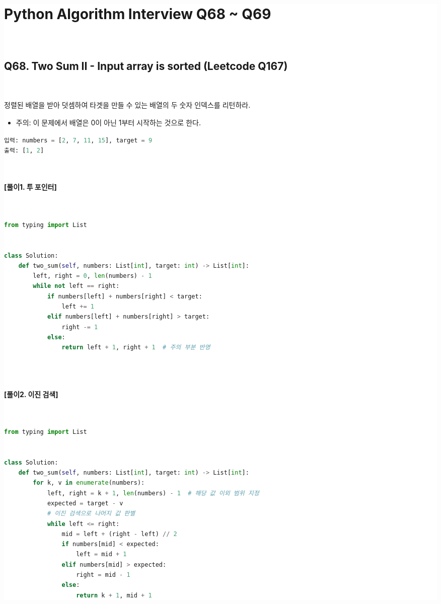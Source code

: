 # Python Algorithm Interview Q68 ~ Q69

<br>

## Q68. Two Sum II - Input array is sorted (Leetcode Q167)

<br>

정렬된 배열을 받아 덧셈하여 타겟을 만들 수 있는 배열의 두 숫자 인덱스를 리턴하라.

- 주의: 이 문제에서 배열은 0이 아닌 1부터 시작하는 것으로 한다.

```python
입력: numbers = [2, 7, 11, 15], target = 9
출력: [1, 2]
```

<br>

#### [풀이1. 투 포인터]

<br>

```python
from typing import List


class Solution:
    def two_sum(self, numbers: List[int], target: int) -> List[int]:
        left, right = 0, len(numbers) - 1
        while not left == right:
            if numbers[left] + numbers[right] < target:
                left += 1
            elif numbers[left] + numbers[right] > target:
                right -= 1
            else: 
                return left + 1, right + 1  # 주의 부분 반영
```

<br>

<br>

#### [풀이2. 이진 검색]

<br>

```python
from typing import List


class Solution:
    def two_sum(self, numbers: List[int], target: int) -> List[int]:
        for k, v in enumerate(numbers):
            left, right = k + 1, len(numbers) - 1  # 해당 값 이외 범위 지정
            expected = target - v
            # 이진 검색으로 나머지 값 판별
            while left <= right:
                mid = left + (right - left) // 2
                if numbers[mid] < expected:
                    left = mid + 1
                elif numbers[mid] > expected:
                    right = mid - 1
                else:
                    return k + 1, mid + 1
```
